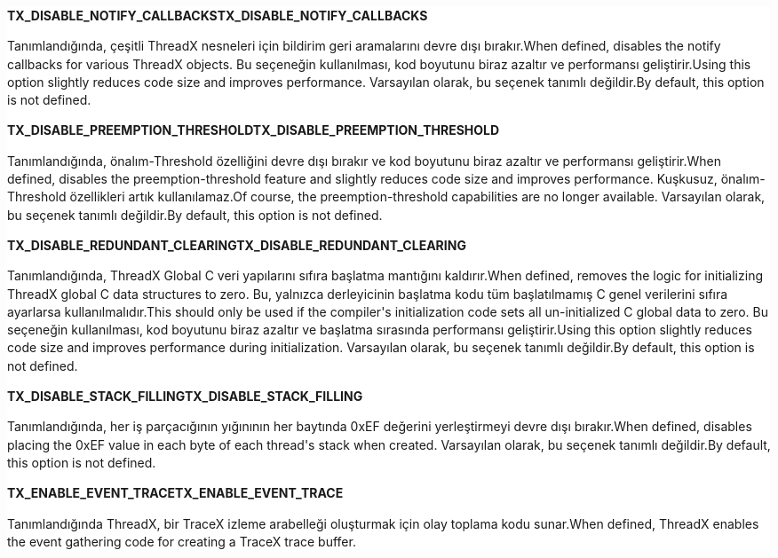 <span data-ttu-id="273b9-201">**TX_DISABLE_NOTIFY_CALLBACKS**</span><span class="sxs-lookup"><span data-stu-id="273b9-201">**TX_DISABLE_NOTIFY_CALLBACKS**</span></span>

<span data-ttu-id="273b9-202">Tanımlandığında, çeşitli ThreadX nesneleri için bildirim geri aramalarını devre dışı bırakır.</span><span class="sxs-lookup"><span data-stu-id="273b9-202">When defined, disables the notify callbacks for various ThreadX objects.</span></span> <span data-ttu-id="273b9-203">Bu seçeneğin kullanılması, kod boyutunu biraz azaltır ve performansı geliştirir.</span><span class="sxs-lookup"><span data-stu-id="273b9-203">Using this option slightly reduces code size and improves performance.</span></span> <span data-ttu-id="273b9-204">Varsayılan olarak, bu seçenek tanımlı değildir.</span><span class="sxs-lookup"><span data-stu-id="273b9-204">By default, this option is not defined.</span></span>

<span data-ttu-id="273b9-205">**TX_DISABLE_PREEMPTION_THRESHOLD**</span><span class="sxs-lookup"><span data-stu-id="273b9-205">**TX_DISABLE_PREEMPTION_THRESHOLD**</span></span>

<span data-ttu-id="273b9-206">Tanımlandığında, önalım-Threshold özelliğini devre dışı bırakır ve kod boyutunu biraz azaltır ve performansı geliştirir.</span><span class="sxs-lookup"><span data-stu-id="273b9-206">When defined, disables the preemption-threshold feature and slightly reduces code size and improves performance.</span></span> <span data-ttu-id="273b9-207">Kuşkusuz, önalım-Threshold özellikleri artık kullanılamaz.</span><span class="sxs-lookup"><span data-stu-id="273b9-207">Of course, the preemption-threshold capabilities are no longer available.</span></span> <span data-ttu-id="273b9-208">Varsayılan olarak, bu seçenek tanımlı değildir.</span><span class="sxs-lookup"><span data-stu-id="273b9-208">By default, this option is not defined.</span></span>

<span data-ttu-id="273b9-209">**TX_DISABLE_REDUNDANT_CLEARING**</span><span class="sxs-lookup"><span data-stu-id="273b9-209">**TX_DISABLE_REDUNDANT_CLEARING**</span></span>

<span data-ttu-id="273b9-210">Tanımlandığında, ThreadX Global C veri yapılarını sıfıra başlatma mantığını kaldırır.</span><span class="sxs-lookup"><span data-stu-id="273b9-210">When defined, removes the logic for initializing ThreadX global C data structures to zero.</span></span> <span data-ttu-id="273b9-211">Bu, yalnızca derleyicinin başlatma kodu tüm başlatılmamış C genel verilerini sıfıra ayarlarsa kullanılmalıdır.</span><span class="sxs-lookup"><span data-stu-id="273b9-211">This should only be used if the compiler's initialization code sets all un-initialized C global data to zero.</span></span> <span data-ttu-id="273b9-212">Bu seçeneğin kullanılması, kod boyutunu biraz azaltır ve başlatma sırasında performansı geliştirir.</span><span class="sxs-lookup"><span data-stu-id="273b9-212">Using this option slightly reduces code size and improves performance during initialization.</span></span> <span data-ttu-id="273b9-213">Varsayılan olarak, bu seçenek tanımlı değildir.</span><span class="sxs-lookup"><span data-stu-id="273b9-213">By default, this option is not defined.</span></span>

<span data-ttu-id="273b9-214">**TX_DISABLE_STACK_FILLING**</span><span class="sxs-lookup"><span data-stu-id="273b9-214">**TX_DISABLE_STACK_FILLING**</span></span>

<span data-ttu-id="273b9-215">Tanımlandığında, her iş parçacığının yığınının her baytında 0xEF değerini yerleştirmeyi devre dışı bırakır.</span><span class="sxs-lookup"><span data-stu-id="273b9-215">When defined, disables placing the 0xEF value in each byte of each thread's stack when created.</span></span> <span data-ttu-id="273b9-216">Varsayılan olarak, bu seçenek tanımlı değildir.</span><span class="sxs-lookup"><span data-stu-id="273b9-216">By default, this option is not defined.</span></span>

<span data-ttu-id="273b9-217">**TX_ENABLE_EVENT_TRACE**</span><span class="sxs-lookup"><span data-stu-id="273b9-217">**TX_ENABLE_EVENT_TRACE**</span></span>

<span data-ttu-id="273b9-218">Tanımlandığında ThreadX, bir TraceX izleme arabelleği oluşturmak için olay toplama kodu sunar.</span><span class="sxs-lookup"><span data-stu-id="273b9-218">When defined, ThreadX enables the event gathering code for creating a TraceX trace buffer.</span></span>
